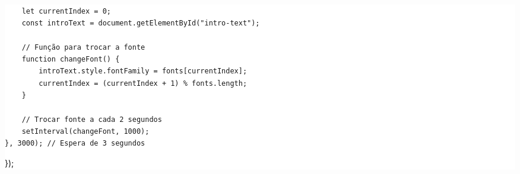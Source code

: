         let currentIndex = 0;
        const introText = document.getElementById("intro-text");

        // Função para trocar a fonte
        function changeFont() {
            introText.style.fontFamily = fonts[currentIndex];
            currentIndex = (currentIndex + 1) % fonts.length;
        }

        // Trocar fonte a cada 2 segundos
        setInterval(changeFont, 1000);
    }, 3000); // Espera de 3 segundos
});
</script>
</body>
</html>
